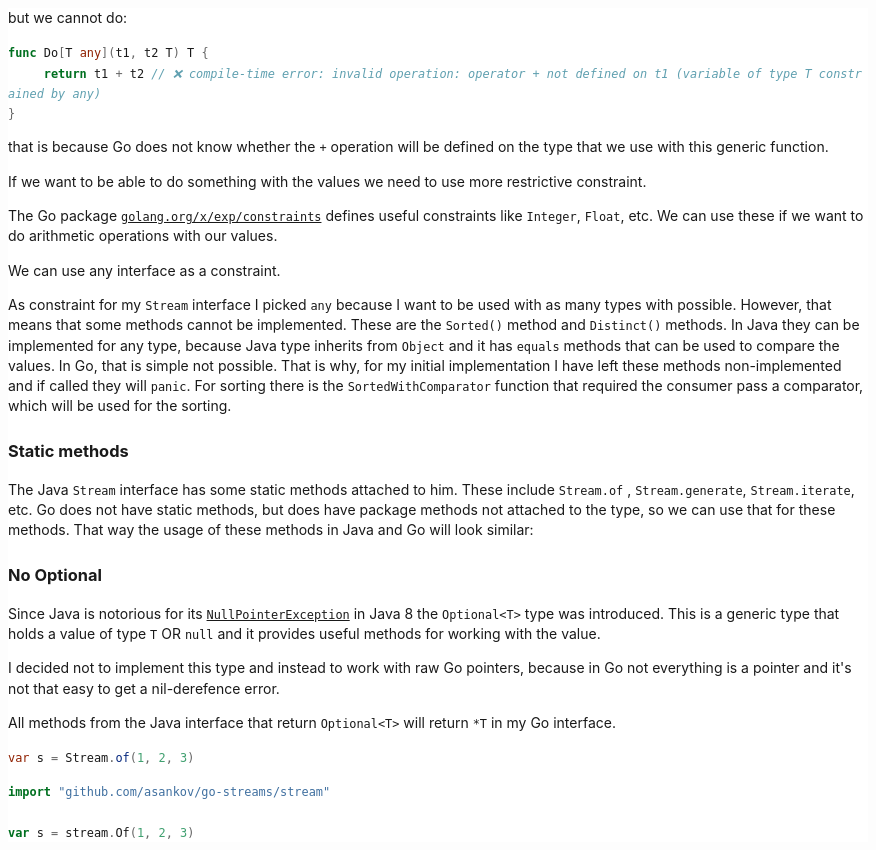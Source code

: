 but we cannot do:

```go
func Do[T any](t1, t2 T) T {
     return t1 + t2 // ❌ compile-time error: invalid operation: operator + not defined on t1 (variable of type T constrained by any)
}
```

that is because Go does not know whether the `+` operation will be defined on the type that we use with this generic function.

If we want to be able to do something with the values we need to use more restrictive constraint.

The Go package [`golang.org/x/exp/constraints`](http://golang.org/x/exp/constraints) defines useful constraints like `Integer`, `Float`, etc.
We can use these if we want to do arithmetic operations with our values.

We can use any interface as a constraint.

As constraint for my `Stream` interface I picked `any` because I want to be used with as many types with possible.
However, that means that some methods cannot be implemented.
These are the `Sorted()` method and `Distinct()` methods.
In Java they can be implemented for any type, because Java type inherits from `Object` and it has `equals` methods that can be used to compare the values.
In Go, that is simple not possible.
That is why, for my initial implementation I have left these methods non-implemented and if called they will `panic`.
For sorting there is the `SortedWithComparator` function that required the consumer pass a comparator, which will be used for the sorting.

### Static methods

The Java `Stream` interface has some static methods attached to him.
These include `Stream.of` , `Stream.generate`, `Stream.iterate`, etc.
Go does not have static methods, but does have package methods not attached to the type, so we can use that for these methods.
That way the usage of these methods in Java and Go will look similar:

### No Optional

Since Java is notorious for its [`NullPointerException`](https://docs.oracle.com/javase/7/docs/api/java/lang/NullPointerException.html) in Java 8 the `Optional<T>` type was introduced.
This is a generic type that holds a value of type `T` OR `null` and it provides useful methods for working with the value.

I decided not to implement this type and instead to work with raw Go pointers, because in Go not everything is a pointer and it's not that easy to get a nil-derefence error.

All methods from the Java interface that return `Optional<T>` will return `*T` in my Go interface.

```java
var s = Stream.of(1, 2, 3)
```

```go
import "github.com/asankov/go-streams/stream"

var s = stream.Of(1, 2, 3)
```
